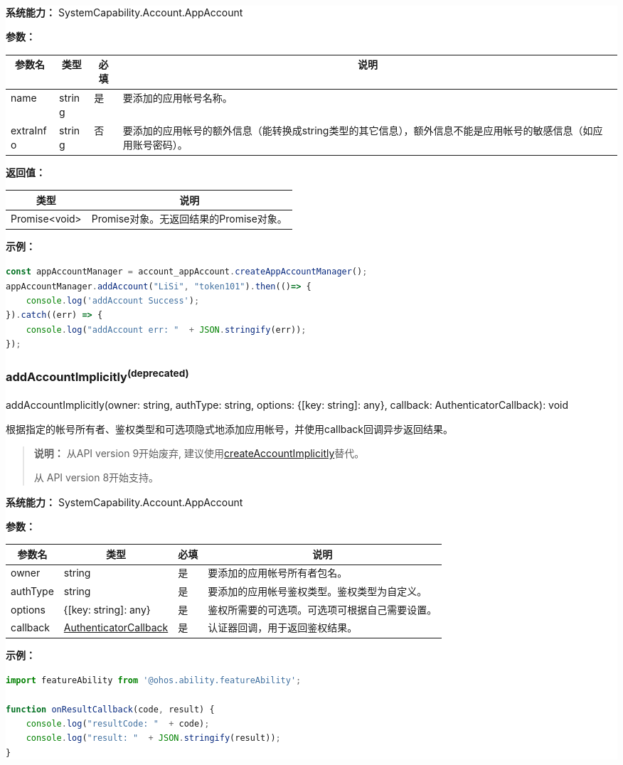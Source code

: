 **系统能力：** SystemCapability.Account.AppAccount

**参数：**

| 参数名       | 类型     | 必填   | 说明                                       |
| --------- | ------ | ---- | ---------------------------------------- |
| name      | string | 是    | 要添加的应用帐号名称。                              |
| extraInfo | string | 否    | 要添加的应用帐号的额外信息（能转换成string类型的其它信息），额外信息不能是应用帐号的敏感信息（如应用账号密码）。 |

**返回值：**

| 类型                  | 说明                    |
| ------------------- | --------------------- |
| Promise&lt;void&gt; | Promise对象。无返回结果的Promise对象。 |

**示例：**

  ```js
  const appAccountManager = account_appAccount.createAppAccountManager();
  appAccountManager.addAccount("LiSi", "token101").then(()=> { 
      console.log('addAccount Success');
  }).catch((err) => {
      console.log("addAccount err: "  + JSON.stringify(err));
  });
  ```

### addAccountImplicitly<sup>(deprecated)</sup>

addAccountImplicitly(owner: string, authType: string, options: {[key: string]: any}, callback: AuthenticatorCallback): void

根据指定的帐号所有者、鉴权类型和可选项隐式地添加应用帐号，并使用callback回调异步返回结果。

> **说明：**  从API version 9开始废弃, 建议使用[createAccountImplicitly](#createaccountimplicitly9)替代。
>
> 从 API version 8开始支持。

**系统能力：** SystemCapability.Account.AppAccount

**参数：**

| 参数名      | 类型                    | 必填   | 说明                      |
| -------- | --------------------- | ---- | ----------------------- |
| owner    | string                | 是    | 要添加的应用帐号所有者包名。          |
| authType | string                | 是    | 要添加的应用帐号鉴权类型。鉴权类型为自定义。  |
| options  | {[key: string]: any}  | 是    | 鉴权所需要的可选项。可选项可根据自己需要设置。 |
| callback | [AuthenticatorCallback](#authenticatorcallbackdeprecated) | 是    | 认证器回调，用于返回鉴权结果。         |

**示例：**

  ```js
  import featureAbility from '@ohos.ability.featureAbility';

  function onResultCallback(code, result) {
      console.log("resultCode: "  + code);
      console.log("result: "  + JSON.stringify(result));
  }

